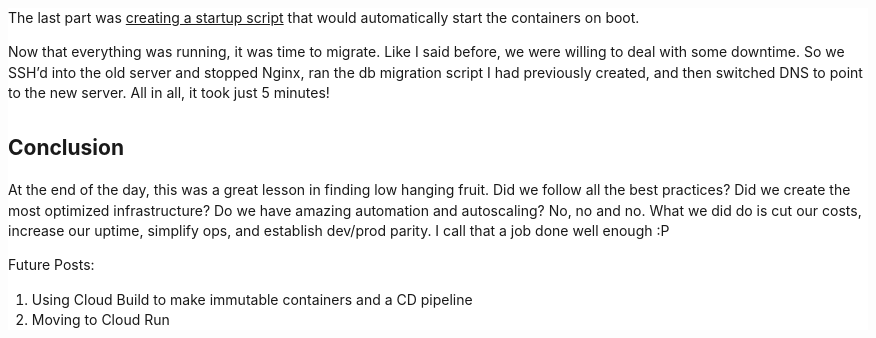 The last part was [creating a startup script](https://cloud.google.com/compute/docs/startupscript) that would automatically start the containers on boot.

Now that everything was running, it was time to migrate. Like I said before, we were willing to deal with some downtime. So we SSH’d into the old server and stopped Nginx, ran the db migration script I had previously created, and then switched DNS to point to the new server. All in all, it took just 5 minutes!


## Conclusion

At the end of the day, this was a great lesson in finding low hanging fruit. Did we follow all the best practices? Did we create the most optimized infrastructure? Do we have amazing automation and autoscaling? No, no and no. What we did do is cut our costs, increase our uptime, simplify ops, and establish dev/prod parity. I call that a job done well enough :P

Future Posts:



1. Using Cloud Build to make immutable containers and a CD pipeline
2. Moving to Cloud Run